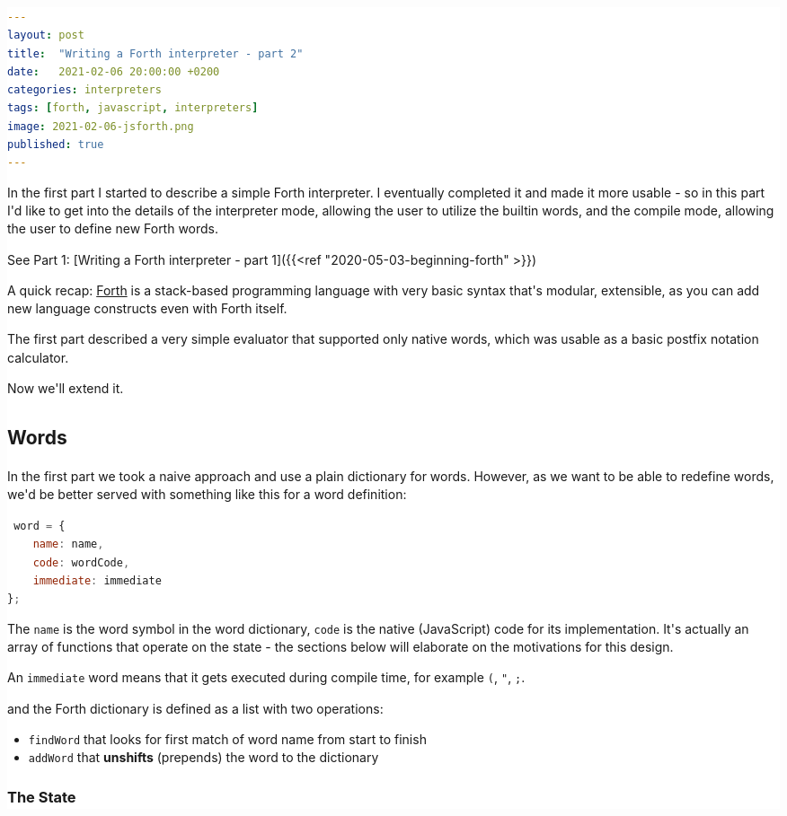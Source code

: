 ```yaml
---
layout: post
title:  "Writing a Forth interpreter - part 2"
date:   2021-02-06 20:00:00 +0200
categories: interpreters
tags: [forth, javascript, interpreters]
image: 2021-02-06-jsforth.png 
published: true
---
```


In the first part I started to describe a simple Forth interpreter. I eventually completed it and made it more usable - so in this part I'd like to get into the details of the interpreter mode, allowing the user to utilize the builtin words, and the compile mode, allowing the user to define new Forth words.

See Part 1: [Writing a Forth interpreter - part 1]({{<ref "2020-05-03-beginning-forth" >}})

A quick recap:
[Forth](https://en.wikipedia.org/wiki/Forth_(programming_language)) is a stack-based programming language with very basic syntax that's modular, extensible, as you can add new language constructs even with Forth itself.

The first part described a very simple evaluator that supported only native words, which was usable as a basic postfix notation calculator.

Now we'll extend it.

## Words

In the first part we took a naive approach and use a plain dictionary for words. However, as we want to be able to redefine words, we'd be better served with something like this for a word definition:

```js
 word = {
    name: name,
    code: wordCode,
    immediate: immediate
};
```

The `name` is the word symbol in the word dictionary, `code` is the native (JavaScript) code for its implementation. It's actually an array of functions that operate on the state - the sections below will elaborate on the motivations for this design.

An `immediate` word means that it gets executed during compile time, for example `(`, `"`, `;`.

and the Forth dictionary is defined as a list with two operations: 
- `findWord` that looks for first match of word name from start to finish
- `addWord` that **unshifts** (prepends) the word to the dictionary

### The State
